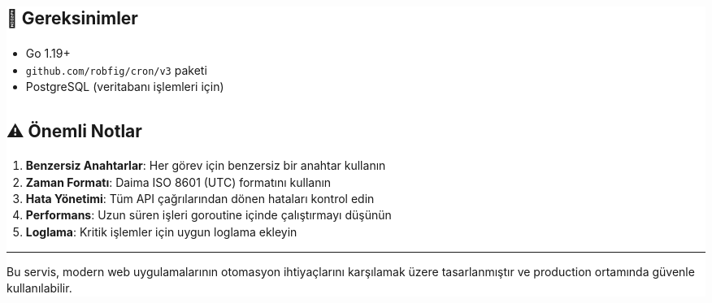 ## 🔧 Gereksinimler

- Go 1.19+
- `github.com/robfig/cron/v3` paketi
- PostgreSQL (veritabanı işlemleri için)

## ⚠️ Önemli Notlar

1. **Benzersiz Anahtarlar**: Her görev için benzersiz bir anahtar kullanın
2. **Zaman Formatı**: Daima ISO 8601 (UTC) formatını kullanın
3. **Hata Yönetimi**: Tüm API çağrılarından dönen hataları kontrol edin
4. **Performans**: Uzun süren işleri goroutine içinde çalıştırmayı düşünün
5. **Loglama**: Kritik işlemler için uygun loglama ekleyin

---

Bu servis, modern web uygulamalarının otomasyon ihtiyaçlarını karşılamak üzere tasarlanmıştır ve production ortamında güvenle kullanılabilir.
